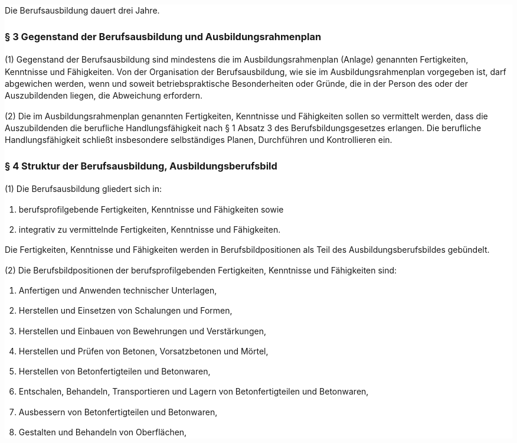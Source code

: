 Die Berufsausbildung dauert drei Jahre.


### § 3 Gegenstand der Berufsausbildung und Ausbildungsrahmenplan

(1) Gegenstand der Berufsausbildung sind mindestens die im
Ausbildungsrahmenplan (Anlage) genannten Fertigkeiten, Kenntnisse und
Fähigkeiten. Von der Organisation der Berufsausbildung, wie sie im
Ausbildungsrahmenplan vorgegeben ist, darf abgewichen werden, wenn und
soweit betriebspraktische Besonderheiten oder Gründe, die in der
Person des oder der Auszubildenden liegen, die Abweichung erfordern.

(2) Die im Ausbildungsrahmenplan genannten Fertigkeiten, Kenntnisse
und Fähigkeiten sollen so vermittelt werden, dass die Auszubildenden
die berufliche Handlungsfähigkeit nach § 1 Absatz 3 des
Berufsbildungsgesetzes erlangen. Die berufliche Handlungsfähigkeit
schließt insbesondere selbständiges Planen, Durchführen und
Kontrollieren ein.


### § 4 Struktur der Berufsausbildung, Ausbildungsberufsbild

(1) Die Berufsausbildung gliedert sich in:

1.  berufsprofilgebende Fertigkeiten, Kenntnisse und Fähigkeiten sowie


2.  integrativ zu vermittelnde Fertigkeiten, Kenntnisse und Fähigkeiten.



Die Fertigkeiten, Kenntnisse und Fähigkeiten werden in
Berufsbildpositionen als Teil des Ausbildungsberufsbildes gebündelt.

(2) Die Berufsbildpositionen der berufsprofilgebenden Fertigkeiten,
Kenntnisse und Fähigkeiten sind:

1.  Anfertigen und Anwenden technischer Unterlagen,


2.  Herstellen und Einsetzen von Schalungen und Formen,


3.  Herstellen und Einbauen von Bewehrungen und Verstärkungen,


4.  Herstellen und Prüfen von Betonen, Vorsatzbetonen und Mörtel,


5.  Herstellen von Betonfertigteilen und Betonwaren,


6.  Entschalen, Behandeln, Transportieren und Lagern von Betonfertigteilen
    und Betonwaren,


7.  Ausbessern von Betonfertigteilen und Betonwaren,


8.  Gestalten und Behandeln von Oberflächen,
